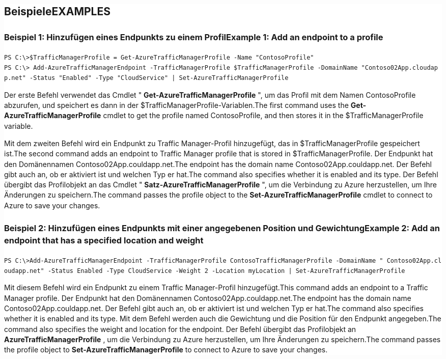 ## <span data-ttu-id="5ec8b-109">Beispiele</span><span class="sxs-lookup"><span data-stu-id="5ec8b-109">EXAMPLES</span></span>

### <span data-ttu-id="5ec8b-110">Beispiel 1: Hinzufügen eines Endpunkts zu einem Profil</span><span class="sxs-lookup"><span data-stu-id="5ec8b-110">Example 1: Add an endpoint to a profile</span></span>
```
PS C:\>$TrafficManagerProfile = Get-AzureTrafficManagerProfile -Name "ContosoProfile"
PS C:\> Add-AzureTrafficManagerEndpoint -TrafficManagerProfile $TrafficManagerProfile -DomainName "Contoso02App.cloudapp.net" -Status "Enabled" -Type "CloudService" | Set-AzureTrafficManagerProfile
```

<span data-ttu-id="5ec8b-111">Der erste Befehl verwendet das Cmdlet " **Get-AzureTrafficManagerProfile** ", um das Profil mit dem Namen ContosoProfile abzurufen, und speichert es dann in der $TrafficManagerProfile-Variablen.</span><span class="sxs-lookup"><span data-stu-id="5ec8b-111">The first command uses the **Get-AzureTrafficManagerProfile** cmdlet to get the profile named ContosoProfile, and then stores it in the $TrafficManagerProfile variable.</span></span>

<span data-ttu-id="5ec8b-112">Mit dem zweiten Befehl wird ein Endpunkt zu Traffic Manager-Profil hinzugefügt, das in $TrafficManagerProfile gespeichert ist.</span><span class="sxs-lookup"><span data-stu-id="5ec8b-112">The second command adds an endpoint to Traffic Manager profile that is stored in $TrafficManagerProfile.</span></span>
<span data-ttu-id="5ec8b-113">Der Endpunkt hat den Domänennamen Contoso02App.couldapp.net.</span><span class="sxs-lookup"><span data-stu-id="5ec8b-113">The endpoint has the domain name Contoso02App.couldapp.net.</span></span>
<span data-ttu-id="5ec8b-114">Der Befehl gibt auch an, ob er aktiviert ist und welchen Typ er hat.</span><span class="sxs-lookup"><span data-stu-id="5ec8b-114">The command also specifies whether it is enabled and its type.</span></span>
<span data-ttu-id="5ec8b-115">Der Befehl übergibt das Profilobjekt an das Cmdlet " **Satz-AzureTrafficManagerProfile** ", um die Verbindung zu Azure herzustellen, um Ihre Änderungen zu speichern.</span><span class="sxs-lookup"><span data-stu-id="5ec8b-115">The command passes the profile object to the **Set-AzureTrafficManagerProfile** cmdlet to connect to Azure to save your changes.</span></span>

### <span data-ttu-id="5ec8b-116">Beispiel 2: Hinzufügen eines Endpunkts mit einer angegebenen Position und Gewichtung</span><span class="sxs-lookup"><span data-stu-id="5ec8b-116">Example 2: Add an endpoint that has a specified location and weight</span></span>
```
PS C:\>Add-AzureTrafficManagerEndpoint -TrafficManagerProfile ContosoTrafficManagerProfile -DomainName " Contoso02App.cloudapp.net" -Status Enabled -Type CloudService -Weight 2 -Location myLocation | Set-AzureTrafficManagerProfile
```

<span data-ttu-id="5ec8b-117">Mit diesem Befehl wird ein Endpunkt zu einem Traffic Manager-Profil hinzugefügt.</span><span class="sxs-lookup"><span data-stu-id="5ec8b-117">This command adds an endpoint to a Traffic Manager profile.</span></span>
<span data-ttu-id="5ec8b-118">Der Endpunkt hat den Domänennamen Contoso02App.couldapp.net.</span><span class="sxs-lookup"><span data-stu-id="5ec8b-118">The endpoint has the domain name Contoso02App.couldapp.net.</span></span>
<span data-ttu-id="5ec8b-119">Der Befehl gibt auch an, ob er aktiviert ist und welchen Typ er hat.</span><span class="sxs-lookup"><span data-stu-id="5ec8b-119">The command also specifies whether it is enabled and its type.</span></span>
<span data-ttu-id="5ec8b-120">Mit dem Befehl werden auch die Gewichtung und die Position für den Endpunkt angegeben.</span><span class="sxs-lookup"><span data-stu-id="5ec8b-120">The command also specifies the weight and location for the endpoint.</span></span>
<span data-ttu-id="5ec8b-121">Der Befehl übergibt das Profilobjekt an **AzureTrafficManagerProfile** , um die Verbindung zu Azure herzustellen, um Ihre Änderungen zu speichern.</span><span class="sxs-lookup"><span data-stu-id="5ec8b-121">The command passes the profile object to **Set-AzureTrafficManagerProfile** to connect to Azure to save your changes.</span></span>
